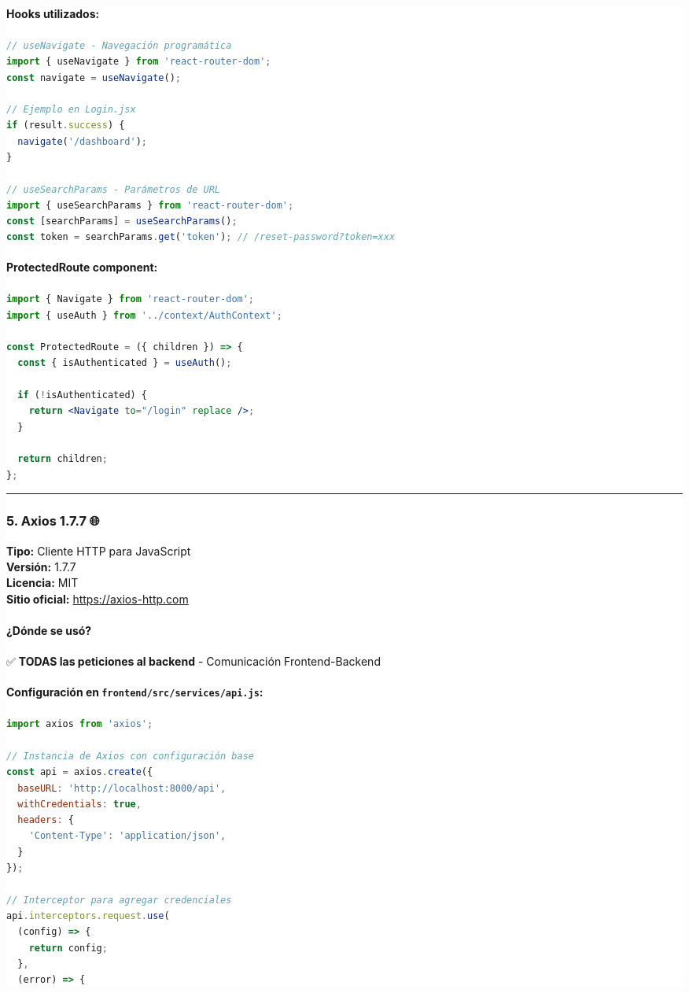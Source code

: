 #### **Hooks utilizados:**

```jsx
// useNavigate - Navegación programática
import { useNavigate } from 'react-router-dom';
const navigate = useNavigate();

// Ejemplo en Login.jsx
if (result.success) {
  navigate('/dashboard');
}

// useSearchParams - Parámetros de URL
import { useSearchParams } from 'react-router-dom';
const [searchParams] = useSearchParams();
const token = searchParams.get('token'); // /reset-password?token=xxx
```

#### **ProtectedRoute component:**
```jsx
import { Navigate } from 'react-router-dom';
import { useAuth } from '../context/AuthContext';

const ProtectedRoute = ({ children }) => {
  const { isAuthenticated } = useAuth();
  
  if (!isAuthenticated) {
    return <Navigate to="/login" replace />;
  }
  
  return children;
};
```

---

### **5. Axios 1.7.7** 🌐

**Tipo:** Cliente HTTP para JavaScript  
**Versión:** 1.7.7  
**Licencia:** MIT  
**Sitio oficial:** https://axios-http.com

#### **¿Dónde se usó?**
✅ **TODAS las peticiones al backend** - Comunicación Frontend-Backend

#### **Configuración en `frontend/src/services/api.js`:**

```javascript
import axios from 'axios';

// Instancia de Axios con configuración base
const api = axios.create({
  baseURL: 'http://localhost:8000/api',
  withCredentials: true,
  headers: {
    'Content-Type': 'application/json',
  }
});

// Interceptor para agregar credenciales
api.interceptors.request.use(
  (config) => {
    return config;
  },
  (error) => {
```